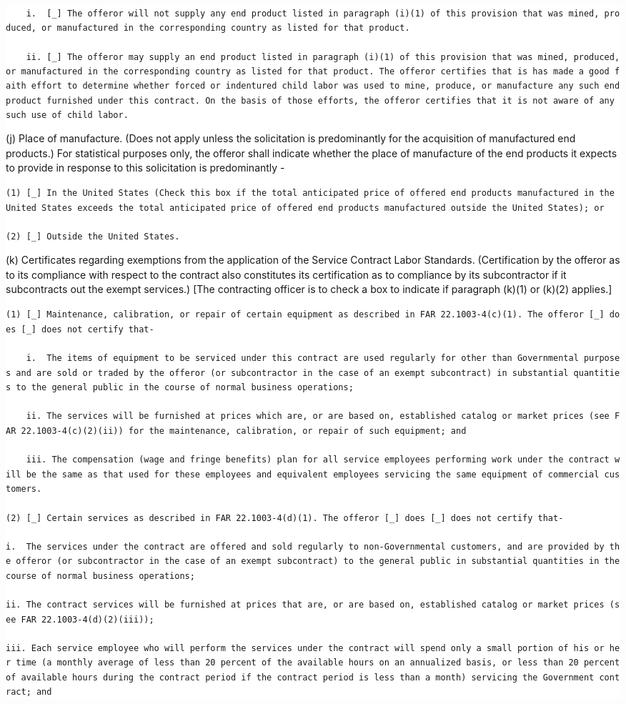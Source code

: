         i.  [_] The offeror will not supply any end product listed in paragraph (i)(1) of this provision that was mined, produced, or manufactured in the corresponding country as listed for that product.

        ii. [_] The offeror may supply an end product listed in paragraph (i)(1) of this provision that was mined, produced, or manufactured in the corresponding country as listed for that product. The offeror certifies that is has made a good faith effort to determine whether forced or indentured child labor was used to mine, produce, or manufacture any such end product furnished under this contract. On the basis of those efforts, the offeror certifies that it is not aware of any such use of child labor.

(j) Place of manufacture. (Does not apply unless the solicitation is predominantly for the acquisition of manufactured end products.) For statistical purposes only, the offeror shall indicate whether the place of manufacture of the end products it expects to provide in response to this solicitation is predominantly -

    (1) [_] In the United States (Check this box if the total anticipated price of offered end products manufactured in the United States exceeds the total anticipated price of offered end products manufactured outside the United States); or

    (2) [_] Outside the United States.

(k) Certificates regarding exemptions from the application of the Service Contract Labor Standards. (Certification by the offeror as to its compliance with respect to the contract also constitutes its certification as to compliance by its subcontractor if it subcontracts out the exempt services.) [The contracting officer is to check a box to indicate if paragraph (k)(1) or (k)(2) applies.]

    (1) [_] Maintenance, calibration, or repair of certain equipment as described in FAR 22.1003-4(c)(1). The offeror [_] does [_] does not certify that-

        i.  The items of equipment to be serviced under this contract are used regularly for other than Governmental purposes and are sold or traded by the offeror (or subcontractor in the case of an exempt subcontract) in substantial quantities to the general public in the course of normal business operations;

        ii. The services will be furnished at prices which are, or are based on, established catalog or market prices (see FAR 22.1003-4(c)(2)(ii)) for the maintenance, calibration, or repair of such equipment; and

        iii. The compensation (wage and fringe benefits) plan for all service employees performing work under the contract will be the same as that used for these employees and equivalent employees servicing the same equipment of commercial customers.

    (2) [_] Certain services as described in FAR 22.1003-4(d)(1). The offeror [_] does [_] does not certify that-

    i.  The services under the contract are offered and sold regularly to non-Governmental customers, and are provided by the offeror (or subcontractor in the case of an exempt subcontract) to the general public in substantial quantities in the course of normal business operations;

    ii. The contract services will be furnished at prices that are, or are based on, established catalog or market prices (see FAR 22.1003-4(d)(2)(iii));

    iii. Each service employee who will perform the services under the contract will spend only a small portion of his or her time (a monthly average of less than 20 percent of the available hours on an annualized basis, or less than 20 percent of available hours during the contract period if the contract period is less than a month) servicing the Government contract; and
